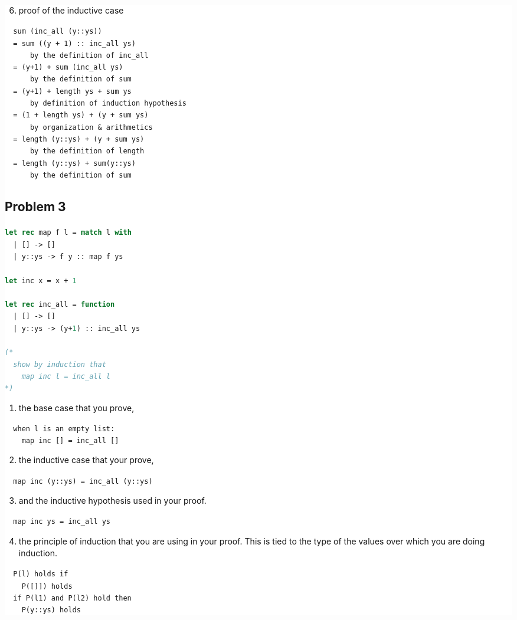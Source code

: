 6. proof of the inductive case
  ```
    sum (inc_all (y::ys))
    = sum ((y + 1) :: inc_all ys)
        by the definition of inc_all
    = (y+1) + sum (inc_all ys)
        by the definition of sum
    = (y+1) + length ys + sum ys
        by definition of induction hypothesis
    = (1 + length ys) + (y + sum ys)
        by organization & arithmetics
    = length (y::ys) + (y + sum ys)
        by the definition of length
    = length (y::ys) + sum(y::ys)
        by the definition of sum
  ```
  

## Problem 3
```ocaml
let rec map f l = match l with
  | [] -> []
  | y::ys -> f y :: map f ys

let inc x = x + 1

let rec inc_all = function
  | [] -> []
  | y::ys -> (y+1) :: inc_all ys

(*
  show by induction that
    map inc l = inc_all l
*)
```

1. the base case that you prove,
  ```
    when l is an empty list: 
      map inc [] = inc_all []
  ```
  
2. the inductive case that your prove,
  ```
    map inc (y::ys) = inc_all (y::ys)
  ```
  
3. and the inductive hypothesis used in your proof.
  ```
    map inc ys = inc_all ys
  ```
  
4. the principle of induction that you are using in your proof. This is tied to the type of the values over which you are doing induction.
  ```
    P(l) holds if 
      P([]]) holds
    if P(l1) and P(l2) hold then
      P(y::ys) holds
  ```
  